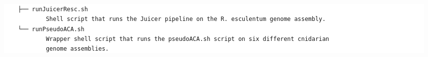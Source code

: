```
    ├── runJuicerResc.sh
    		Shell script that runs the Juicer pipeline on the R. esculentum genome assembly.
    └── runPseudoACA.sh
    		Wrapper shell script that runs the pseudoACA.sh script on six different cnidarian
    		genome assemblies.
```

